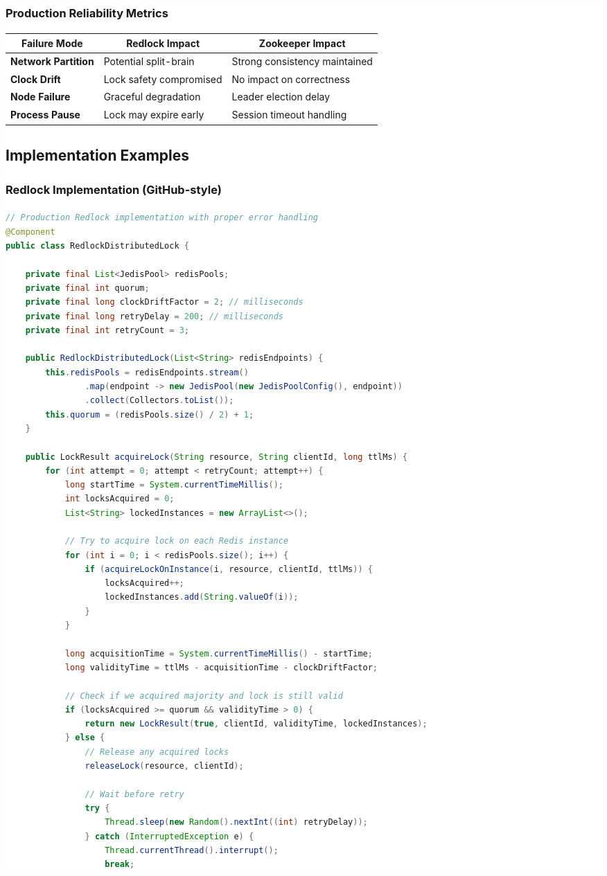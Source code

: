 ### Production Reliability Metrics
| Failure Mode | Redlock Impact | Zookeeper Impact |
|--------------|----------------|------------------|
| **Network Partition** | Potential split-brain | Strong consistency maintained |
| **Clock Drift** | Lock safety compromised | No impact on correctness |
| **Node Failure** | Graceful degradation | Leader election delay |
| **Process Pause** | Lock may expire early | Session timeout handling |

## Implementation Examples

### Redlock Implementation (GitHub-style)
```java
// Production Redlock implementation with proper error handling
@Component
public class RedlockDistributedLock {

    private final List<JedisPool> redisPools;
    private final int quorum;
    private final long clockDriftFactor = 2; // milliseconds
    private final long retryDelay = 200; // milliseconds
    private final int retryCount = 3;

    public RedlockDistributedLock(List<String> redisEndpoints) {
        this.redisPools = redisEndpoints.stream()
                .map(endpoint -> new JedisPool(new JedisPoolConfig(), endpoint))
                .collect(Collectors.toList());
        this.quorum = (redisPools.size() / 2) + 1;
    }

    public LockResult acquireLock(String resource, String clientId, long ttlMs) {
        for (int attempt = 0; attempt < retryCount; attempt++) {
            long startTime = System.currentTimeMillis();
            int locksAcquired = 0;
            List<String> lockedInstances = new ArrayList<>();

            // Try to acquire lock on each Redis instance
            for (int i = 0; i < redisPools.size(); i++) {
                if (acquireLockOnInstance(i, resource, clientId, ttlMs)) {
                    locksAcquired++;
                    lockedInstances.add(String.valueOf(i));
                }
            }

            long acquisitionTime = System.currentTimeMillis() - startTime;
            long validityTime = ttlMs - acquisitionTime - clockDriftFactor;

            // Check if we acquired majority and lock is still valid
            if (locksAcquired >= quorum && validityTime > 0) {
                return new LockResult(true, clientId, validityTime, lockedInstances);
            } else {
                // Release any acquired locks
                releaseLock(resource, clientId);

                // Wait before retry
                try {
                    Thread.sleep(new Random().nextInt((int) retryDelay));
                } catch (InterruptedException e) {
                    Thread.currentThread().interrupt();
                    break;
```